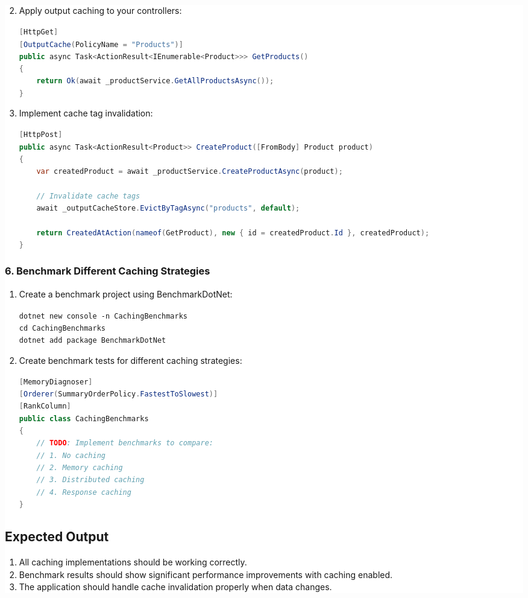 2. Apply output caching to your controllers:
   ```csharp
   [HttpGet]
   [OutputCache(PolicyName = "Products")]
   public async Task<ActionResult<IEnumerable<Product>>> GetProducts()
   {
       return Ok(await _productService.GetAllProductsAsync());
   }
   ```

3. Implement cache tag invalidation:
   ```csharp
   [HttpPost]
   public async Task<ActionResult<Product>> CreateProduct([FromBody] Product product)
   {
       var createdProduct = await _productService.CreateProductAsync(product);
       
       // Invalidate cache tags
       await _outputCacheStore.EvictByTagAsync("products", default);
       
       return CreatedAtAction(nameof(GetProduct), new { id = createdProduct.Id }, createdProduct);
   }
   ```

### 6. Benchmark Different Caching Strategies

1. Create a benchmark project using BenchmarkDotNet:
   ```
   dotnet new console -n CachingBenchmarks
   cd CachingBenchmarks
   dotnet add package BenchmarkDotNet
   ```

2. Create benchmark tests for different caching strategies:
   ```csharp
   [MemoryDiagnoser]
   [Orderer(SummaryOrderPolicy.FastestToSlowest)]
   [RankColumn]
   public class CachingBenchmarks
   {
       // TODO: Implement benchmarks to compare:
       // 1. No caching
       // 2. Memory caching
       // 3. Distributed caching
       // 4. Response caching
   }
   ```

## Expected Output

1. All caching implementations should be working correctly.
2. Benchmark results should show significant performance improvements with caching enabled.
3. The application should handle cache invalidation properly when data changes.
